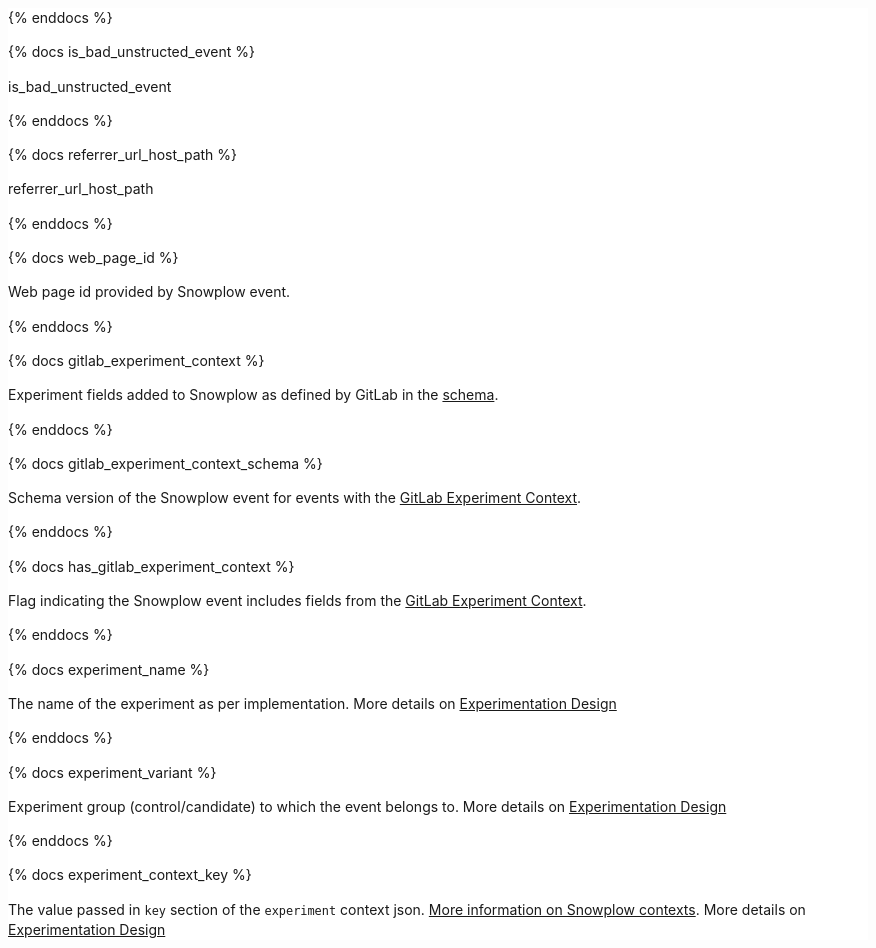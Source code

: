 {% enddocs %}

{% docs is_bad_unstructed_event %}

is_bad_unstructed_event

{% enddocs %}

{% docs referrer_url_host_path %}

referrer_url_host_path

{% enddocs %}

{% docs web_page_id %}

Web page id provided by Snowplow event.

{% enddocs %}

{% docs gitlab_experiment_context %}

Experiment fields added to Snowplow as defined by GitLab in the [schema](https://gitlab.com/gitlab-org/iglu/-/tree/master/public/schemas/com.gitlab/gitlab_experiment/jsonschema).

{% enddocs %}

{% docs gitlab_experiment_context_schema %}

Schema version of the Snowplow event for events with the [GitLab Experiment Context](https://gitlab.com/gitlab-org/iglu/-/tree/master/public/schemas/com.gitlab/gitlab_experiment/jsonschema).

{% enddocs %}

{% docs has_gitlab_experiment_context %}

Flag indicating the Snowplow event includes fields from the [GitLab Experiment Context](https://gitlab.com/gitlab-org/iglu/-/tree/master/public/schemas/com.gitlab/gitlab_experiment/jsonschema).

{% enddocs %}

{% docs experiment_name %}

The name of the experiment as per implementation. More details on [Experimentation Design](https://about.gitlab.com/handbook/product/product-analysis/experimentation/#event-requirements)

{% enddocs %}

{% docs experiment_variant %}

Experiment group (control/candidate) to which the event belongs to. More details on [Experimentation Design](https://about.gitlab.com/handbook/product/product-analysis/experimentation/#event-requirements)

{% enddocs %}

{% docs experiment_context_key %}

The value passed in `key` section of the `experiment` context json. [More information on Snowplow contexts](https://docs.snowplow.io/docs/understanding-your-pipeline/canonical-event/#contexts). More details on [Experimentation Design](https://about.gitlab.com/handbook/product/product-analysis/experimentation/#event-requirements)
